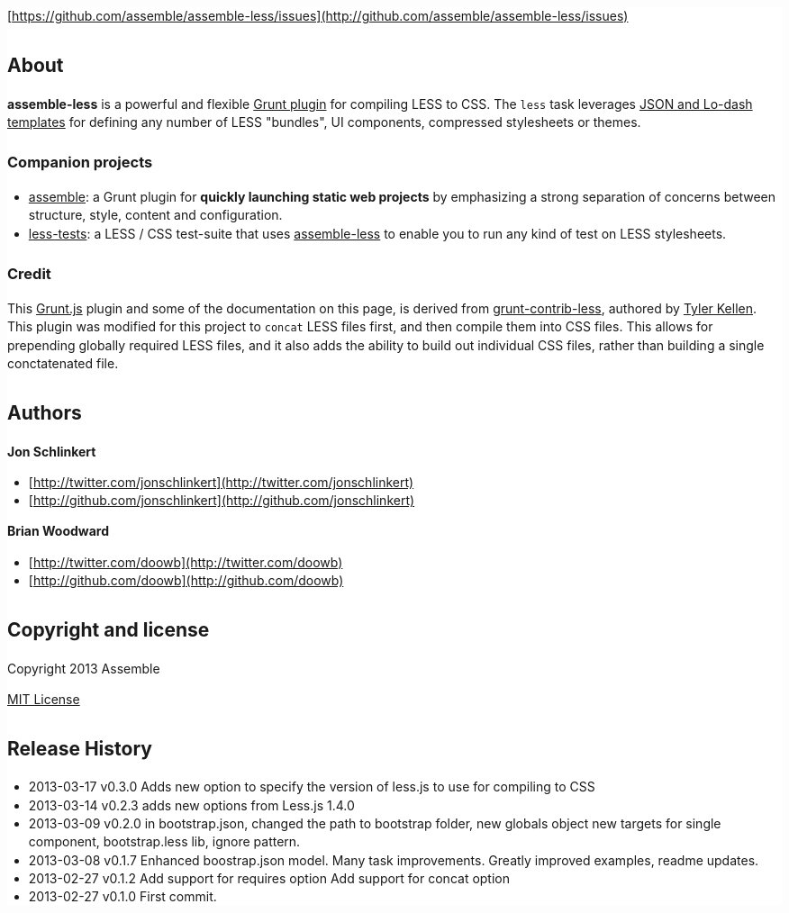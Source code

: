 [https://github.com/assemble/assemble-less/issues](http://github.com/assemble/assemble-less/issues)
 


## About
**assemble-less** is a powerful and flexible [Grunt plugin](http://gruntjs.com/plugins) for compiling LESS to CSS. The `less` task leverages [JSON and Lo-dash templates](http://gruntjs.com/configuring-tasks) for defining any number of LESS "bundles", UI components, compressed stylesheets or themes.

### Companion projects
* [assemble](http://github.com/assemble/assemble): a Grunt plugin for **quickly launching static web projects** by emphasizing a strong separation of concerns between structure, style, content and configuration.
* [less-tests](http://github.com/upside/less-tests): a LESS / CSS test-suite that uses [assemble-less](http://github.com/assemble/assemble-less) to enable you to run any kind of test on LESS stylesheets.


### Credit
This [Grunt.js](http://github.com/gruntjs/grunt) plugin and some of the documentation on this page, is derived from [grunt-contrib-less](https://github.com/gruntjs/grunt-contrib-less), authored by [Tyler Kellen](https://github.com/tkellen). This plugin was modified for this project to `concat` LESS files first, and then compile them into CSS files. This allows for prepending globally required LESS files, and it also adds the ability to build out individual CSS files, rather than building a single conctatenated file.




## Authors

**Jon Schlinkert**

+ [http://twitter.com/jonschlinkert](http://twitter.com/jonschlinkert)
+ [http://github.com/jonschlinkert](http://github.com/jonschlinkert)

**Brian Woodward**

+ [http://twitter.com/doowb](http://twitter.com/doowb)
+ [http://github.com/doowb](http://github.com/doowb)

## Copyright and license
Copyright 2013 Assemble

[MIT License](LICENSE-MIT)

## Release History
* 2013-03-17    v0.3.0    Adds new option to specify the version of less.js to use for compiling to CSS 
* 2013-03-14    v0.2.3    adds new options from Less.js 1.4.0 
* 2013-03-09    v0.2.0    in bootstrap.json, changed the path to bootstrap folder, new globals object new targets for single component, bootstrap.less lib, ignore pattern. 
* 2013-03-08    v0.1.7    Enhanced boostrap.json model. Many task improvements. Greatly improved examples, readme updates. 
* 2013-02-27    v0.1.2    Add support for requires option Add support for concat option 
* 2013-02-27    v0.1.0    First commit. 
